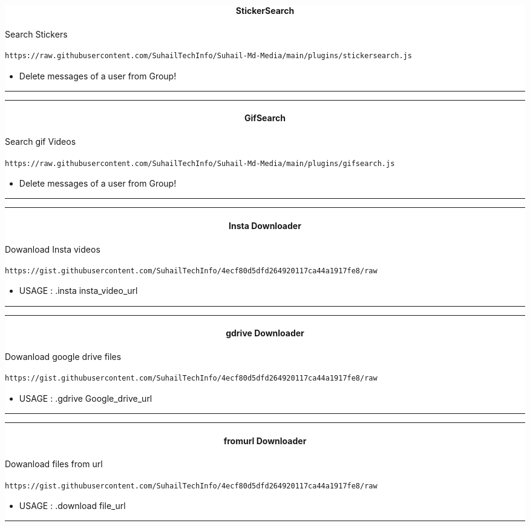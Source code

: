 
<h4 align="center"> StickerSearch </h1>

 Search Stickers
```
https://raw.githubusercontent.com/SuhailTechInfo/Suhail-Md-Media/main/plugins/stickersearch.js
```
-  Delete messages of a user from Group!
---



---

<h4 align="center"> GifSearch </h1>

 Search gif Videos
```
https://raw.githubusercontent.com/SuhailTechInfo/Suhail-Md-Media/main/plugins/gifsearch.js
```
-  Delete messages of a user from Group!
---


---

<h4 align="center"> Insta Downloader </h1>

 Dowanload Insta videos
```
https://gist.githubusercontent.com/SuhailTechInfo/4ecf80d5dfd264920117ca44a1917fe8/raw
```
- USAGE : .insta insta_video_url
---
---

<h4 align="center"> gdrive Downloader </h1>

 Dowanload google drive files
```
https://gist.githubusercontent.com/SuhailTechInfo/4ecf80d5dfd264920117ca44a1917fe8/raw
```
- USAGE : .gdrive Google_drive_url
---
---

<h4 align="center"> fromurl Downloader </h1>

 Dowanload files from url
```
https://gist.githubusercontent.com/SuhailTechInfo/4ecf80d5dfd264920117ca44a1917fe8/raw
```
- USAGE : .download file_url
---

